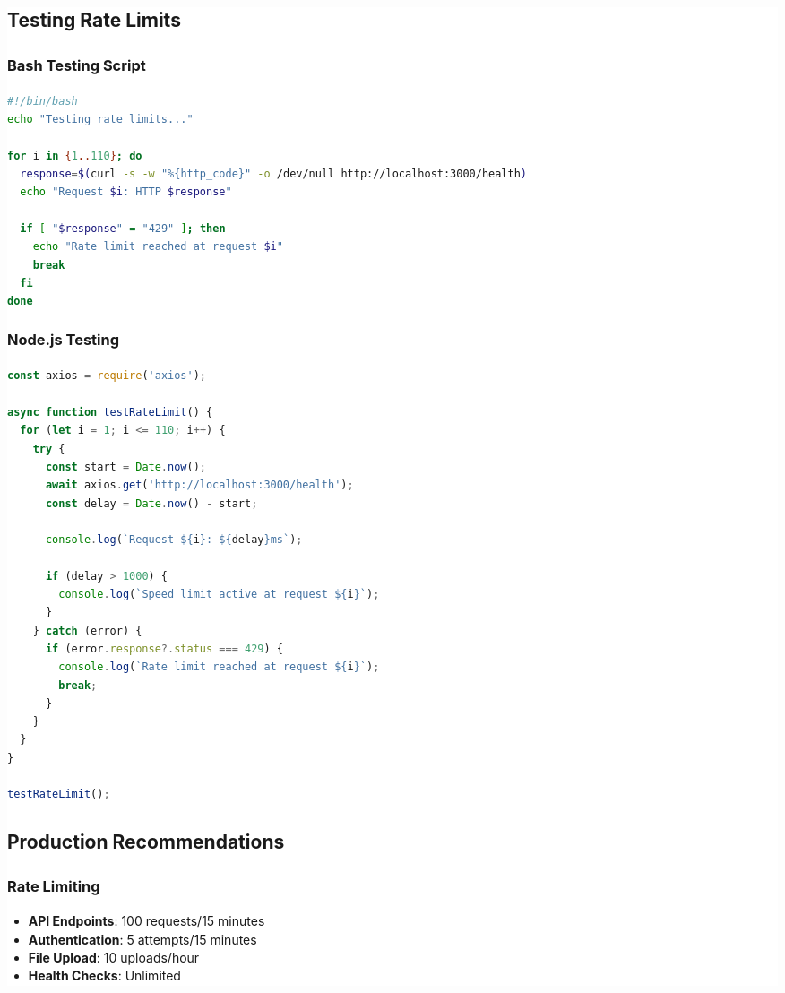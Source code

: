 ## Testing Rate Limits

### Bash Testing Script
```bash
#!/bin/bash
echo "Testing rate limits..."

for i in {1..110}; do
  response=$(curl -s -w "%{http_code}" -o /dev/null http://localhost:3000/health)
  echo "Request $i: HTTP $response"
  
  if [ "$response" = "429" ]; then
    echo "Rate limit reached at request $i"
    break
  fi
done
```

### Node.js Testing
```javascript
const axios = require('axios');

async function testRateLimit() {
  for (let i = 1; i <= 110; i++) {
    try {
      const start = Date.now();
      await axios.get('http://localhost:3000/health');
      const delay = Date.now() - start;
      
      console.log(`Request ${i}: ${delay}ms`);
      
      if (delay > 1000) {
        console.log(`Speed limit active at request ${i}`);
      }
    } catch (error) {
      if (error.response?.status === 429) {
        console.log(`Rate limit reached at request ${i}`);
        break;
      }
    }
  }
}

testRateLimit();
```

## Production Recommendations

### Rate Limiting
- **API Endpoints**: 100 requests/15 minutes
- **Authentication**: 5 attempts/15 minutes
- **File Upload**: 10 uploads/hour
- **Health Checks**: Unlimited
